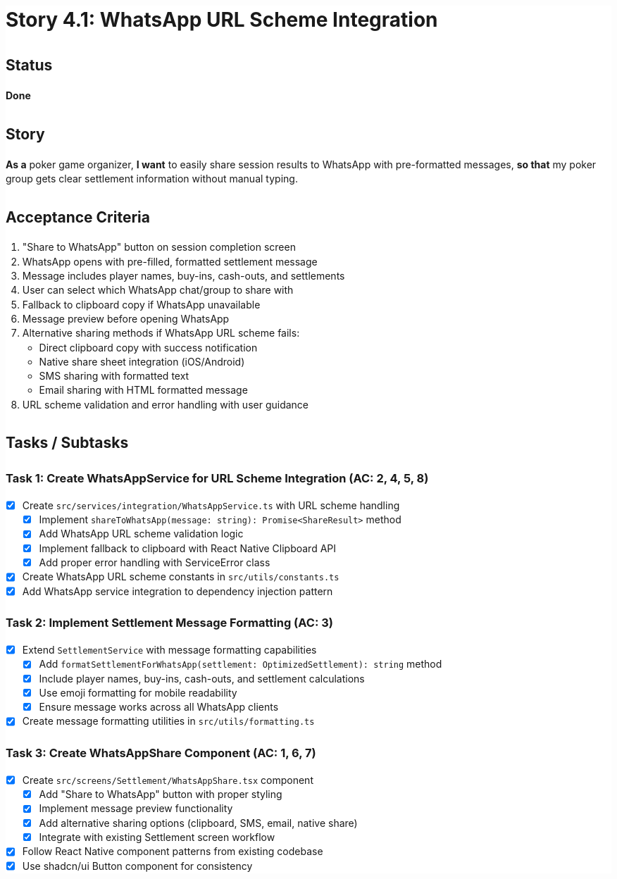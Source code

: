 # Story 4.1: WhatsApp URL Scheme Integration

## Status  
**Done**

## Story
**As a** poker game organizer,
**I want** to easily share session results to WhatsApp with pre-formatted messages,
**so that** my poker group gets clear settlement information without manual typing.

## Acceptance Criteria
1. "Share to WhatsApp" button on session completion screen
2. WhatsApp opens with pre-filled, formatted settlement message
3. Message includes player names, buy-ins, cash-outs, and settlements
4. User can select which WhatsApp chat/group to share with
5. Fallback to clipboard copy if WhatsApp unavailable
6. Message preview before opening WhatsApp
7. Alternative sharing methods if WhatsApp URL scheme fails:
   - Direct clipboard copy with success notification
   - Native share sheet integration (iOS/Android)
   - SMS sharing with formatted text
   - Email sharing with HTML formatted message
8. URL scheme validation and error handling with user guidance

## Tasks / Subtasks

### Task 1: Create WhatsAppService for URL Scheme Integration (AC: 2, 4, 5, 8)
- [x] Create `src/services/integration/WhatsAppService.ts` with URL scheme handling
  - [x] Implement `shareToWhatsApp(message: string): Promise<ShareResult>` method
  - [x] Add WhatsApp URL scheme validation logic
  - [x] Implement fallback to clipboard with React Native Clipboard API
  - [x] Add proper error handling with ServiceError class
- [x] Create WhatsApp URL scheme constants in `src/utils/constants.ts`
- [x] Add WhatsApp service integration to dependency injection pattern

### Task 2: Implement Settlement Message Formatting (AC: 3)
- [x] Extend `SettlementService` with message formatting capabilities
  - [x] Add `formatSettlementForWhatsApp(settlement: OptimizedSettlement): string` method
  - [x] Include player names, buy-ins, cash-outs, and settlement calculations
  - [x] Use emoji formatting for mobile readability 
  - [x] Ensure message works across all WhatsApp clients
- [x] Create message formatting utilities in `src/utils/formatting.ts`

### Task 3: Create WhatsAppShare Component (AC: 1, 6, 7)
- [x] Create `src/screens/Settlement/WhatsAppShare.tsx` component
  - [x] Add "Share to WhatsApp" button with proper styling
  - [x] Implement message preview functionality
  - [x] Add alternative sharing options (clipboard, SMS, email, native share)
  - [x] Integrate with existing Settlement screen workflow
- [x] Follow React Native component patterns from existing codebase
- [x] Use shadcn/ui Button component for consistency
